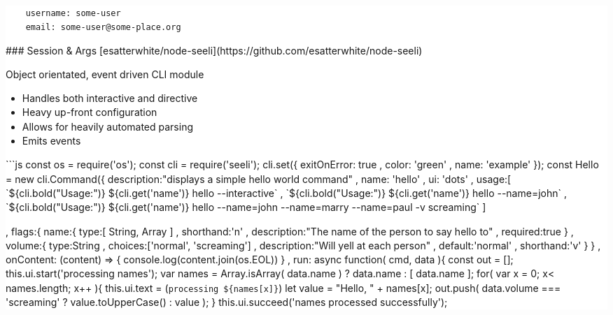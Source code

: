 ```sh
    username: some-user
    email: some-user@some-place.org
```
</section>
<section data-markdown>
### Session & Args
[esatterwhite/node-seeli](https://github.com/esatterwhite/node-seeli)

Object orientated, event driven CLI module

* Handles both interactive and directive
* Heavy up-front configuration
* Allows for heavily automated parsing
* Emits events
</section>
<section data-markdown>
```js
const os = require('os');
const cli = require('seeli');
cli.set({
  exitOnError: true
, color: 'green'
, name: 'example'
});
const Hello = new cli.Command({
  description:"displays a simple hello world command"
, name: 'hello'
, ui: 'dots'
, usage:[
    `${cli.bold("Usage:")} ${cli.get('name')} hello --interactive`
  , `${cli.bold("Usage:")} ${cli.get('name')} hello --name=john`
  , `${cli.bold("Usage:")} ${cli.get('name')} hello --name=john --name=marry --name=paul -v screaming`
  ]

, flags:{
    name:{
      type:[ String, Array ]
    , shorthand:'n'
    , description:"The name of the person to say hello to"
    , required:true
    }
  , volume:{
      type:String
    , choices:['normal', 'screaming']
    , description:"Will yell at each person"
    , default:'normal'
    , shorthand:'v'
    }
  }
, onContent: (content) => {
    console.log(content.join(os.EOL))
  }
, run: async function( cmd, data ){
    const out = [];
    this.ui.start('processing names');
    var names = Array.isArray( data.name ) ? data.name : [ data.name ];
    for( var x = 0; x< names.length; x++ ){
      this.ui.text = (`processing ${names[x]}`)
      let value = "Hello, " + names[x];
       out.push( data.volume === 'screaming' ? value.toUpperCase() : value );
    }
    this.ui.succeed('names processed successfully');
```